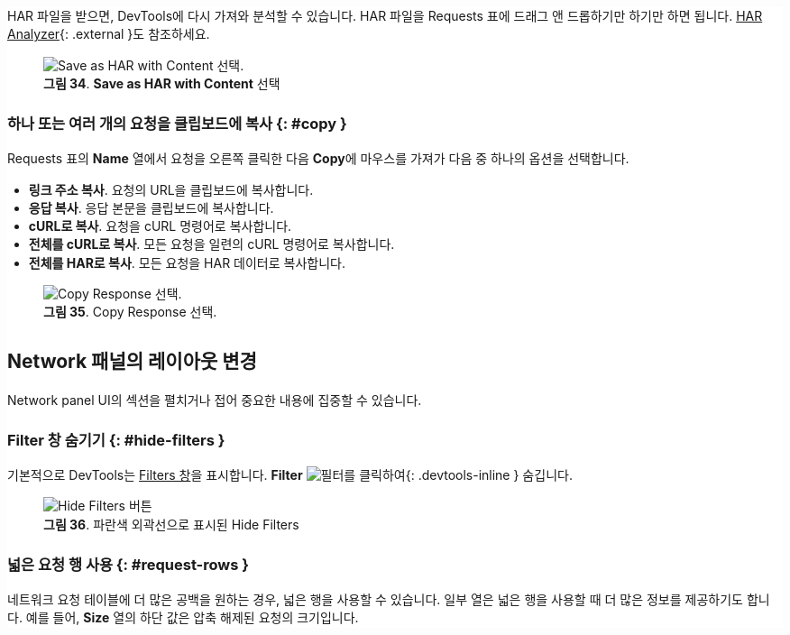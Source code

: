 HAR 파일을 받으면, DevTools에 다시 가져와 분석할 수 있습니다. HAR 파일을
Requests 표에 드래그 앤 드롭하기만 하기만 하면 됩니다. [HAR Analyzer][HAR
Analyzer]{: .external }도 참조하세요.

[HAR Analyzer]: https://toolbox.googleapps.com/apps/har_analyzer/

<figure>
  <img src="imgs/save-as-har.png"
       alt="Save as HAR with Content 선택.">
  <figcaption>
    <b>그림 34</b>. <b>Save as HAR with Content</b> 선택
  </figcaption>
</figure>

### 하나 또는 여러 개의 요청을 클립보드에 복사 {: #copy }

Requests 표의 **Name** 열에서 요청을 오른쪽 클릭한 다음
**Copy**에 마우스를 가져가 다음 중 하나의 옵션을 선택합니다.

* **링크 주소 복사**. 요청의 URL을 클립보드에 복사합니다.
* **응답 복사**. 응답 본문을 클립보드에 복사합니다.
* **cURL로 복사**. 요청을 cURL 명령어로 복사합니다.
* **전체를 cURL로 복사**. 모든 요청을 일련의 cURL 명령어로 복사합니다.
* **전체를 HAR로 복사**. 모든 요청을 HAR 데이터로 복사합니다.

<figure>
  <img src="imgs/copy.png" alt="Copy Response 선택.">
  <figcaption>
    <b>그림 35</b>. Copy Response 선택.
  </figcaption>
</figure>

## Network 패널의 레이아웃 변경

Network panel UI의 섹션을 펼치거나 접어 중요한
내용에 집중할 수 있습니다.

### Filter 창 숨기기 {: #hide-filters }

기본적으로 DevTools는 [Filters 창](#filters)을 표시합니다.
**Filter** ![필터][filter]를 클릭하여{: .devtools-inline } 숨깁니다.

<figure>
  <img src="imgs/hide-filters.svg" alt="Hide Filters 버튼">
  <figcaption>
    <b>그림 36</b>. 파란색 외곽선으로 표시된 Hide Filters
  </figcaption>
</figure>

[filter]: imgs/filters.png

### 넓은 요청 행 사용 {: #request-rows }

네트워크
요청 테이블에 더 많은 공백을 원하는 경우, 넓은 행을 사용할 수 있습니다. 일부 열은
넓은 행을 사용할 때 더 많은 정보를 제공하기도 합니다. 예를 들어, **Size**
열의 하단 값은 압축 해제된 요청의 크기입니다.


[ui]: #ui-overview
[requests]: #requests
[overview]: #overview
[clear]: imgs/clear-requests.png
[capture]: imgs/capture-screenshots.png
[pwa]: /web/progressive-web-apps/
[sw]: /web/fundamentals/getting-started/primers/service-workers
[data-uris]: https://developer.mozilla.org/en-US/docs/Web/HTTP/Basics_of_HTTP/Data_URIs
[large]: imgs/large-resource-rows-button.png
[hide]: imgs/hide-overview.png
